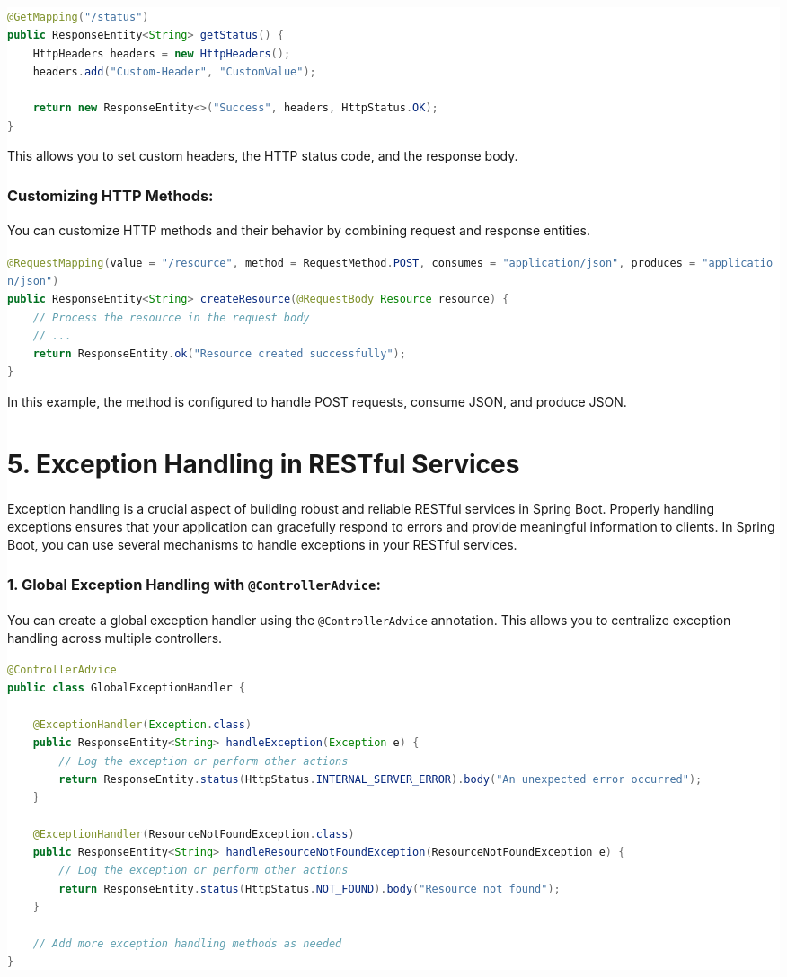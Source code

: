    ```java
   @GetMapping("/status")
   public ResponseEntity<String> getStatus() {
       HttpHeaders headers = new HttpHeaders();
       headers.add("Custom-Header", "CustomValue");

       return new ResponseEntity<>("Success", headers, HttpStatus.OK);
   }
   ```

   This allows you to set custom headers, the HTTP status code, and the response body.

### Customizing HTTP Methods:

You can customize HTTP methods and their behavior by combining request and response entities.

```java
@RequestMapping(value = "/resource", method = RequestMethod.POST, consumes = "application/json", produces = "application/json")
public ResponseEntity<String> createResource(@RequestBody Resource resource) {
    // Process the resource in the request body
    // ...
    return ResponseEntity.ok("Resource created successfully");
}
```

In this example, the method is configured to handle POST requests, consume JSON, and produce JSON.
# 5. Exception Handling in RESTful Services
Exception handling is a crucial aspect of building robust and reliable RESTful services in Spring Boot. Properly handling exceptions ensures that your application can gracefully respond to errors and provide meaningful information to clients. In Spring Boot, you can use several mechanisms to handle exceptions in your RESTful services.

### 1. **Global Exception Handling with `@ControllerAdvice`:**

You can create a global exception handler using the `@ControllerAdvice` annotation. This allows you to centralize exception handling across multiple controllers.

```java
@ControllerAdvice
public class GlobalExceptionHandler {

    @ExceptionHandler(Exception.class)
    public ResponseEntity<String> handleException(Exception e) {
        // Log the exception or perform other actions
        return ResponseEntity.status(HttpStatus.INTERNAL_SERVER_ERROR).body("An unexpected error occurred");
    }

    @ExceptionHandler(ResourceNotFoundException.class)
    public ResponseEntity<String> handleResourceNotFoundException(ResourceNotFoundException e) {
        // Log the exception or perform other actions
        return ResponseEntity.status(HttpStatus.NOT_FOUND).body("Resource not found");
    }

    // Add more exception handling methods as needed
}
```
